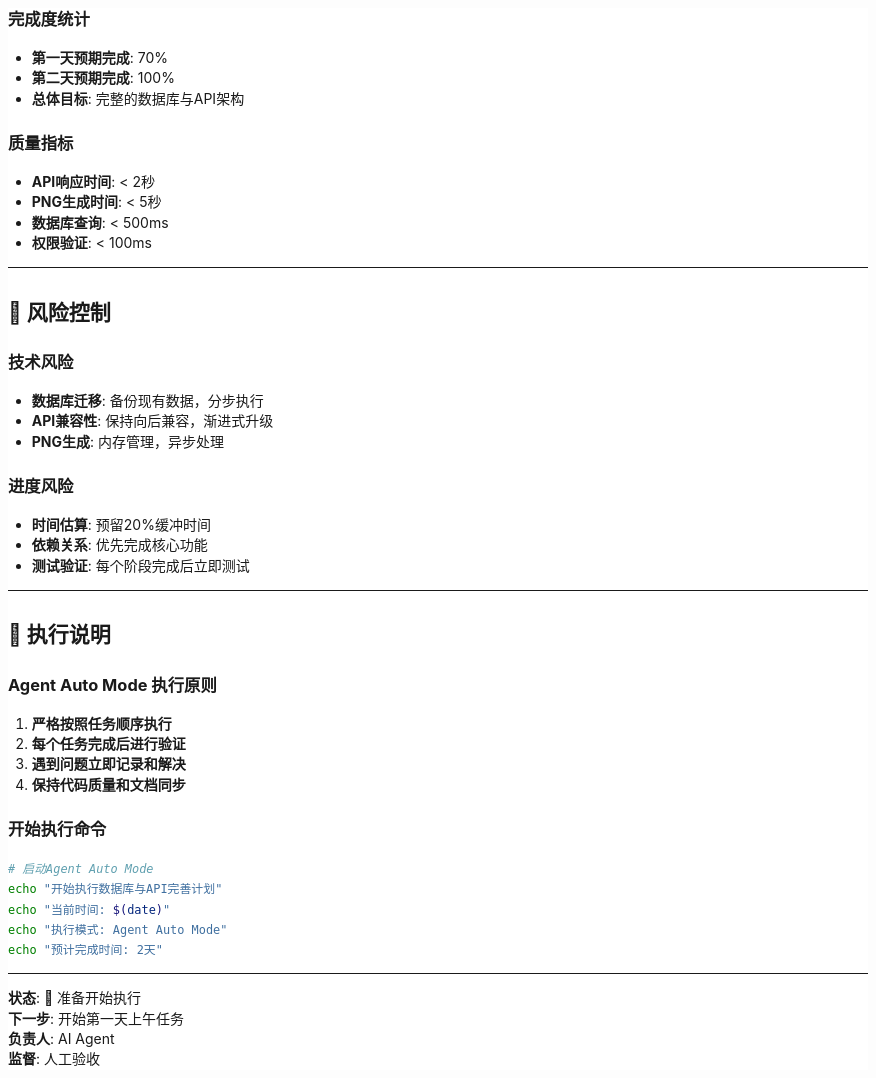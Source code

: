 ### **完成度统计**
- **第一天预期完成**: 70%
- **第二天预期完成**: 100%
- **总体目标**: 完整的数据库与API架构

### **质量指标**
- **API响应时间**: < 2秒
- **PNG生成时间**: < 5秒  
- **数据库查询**: < 500ms
- **权限验证**: < 100ms

---

## 🚨 **风险控制**

### **技术风险**
- **数据库迁移**: 备份现有数据，分步执行
- **API兼容性**: 保持向后兼容，渐进式升级
- **PNG生成**: 内存管理，异步处理

### **进度风险**  
- **时间估算**: 预留20%缓冲时间
- **依赖关系**: 优先完成核心功能
- **测试验证**: 每个阶段完成后立即测试

---

## 📝 **执行说明**

### **Agent Auto Mode 执行原则**
1. **严格按照任务顺序执行**
2. **每个任务完成后进行验证**
3. **遇到问题立即记录和解决**
4. **保持代码质量和文档同步**

### **开始执行命令**
```bash
# 启动Agent Auto Mode
echo "开始执行数据库与API完善计划"
echo "当前时间: $(date)"
echo "执行模式: Agent Auto Mode"
echo "预计完成时间: 2天"
```

---

**状态**: 🚀 准备开始执行  
**下一步**: 开始第一天上午任务  
**负责人**: AI Agent  
**监督**: 人工验收

